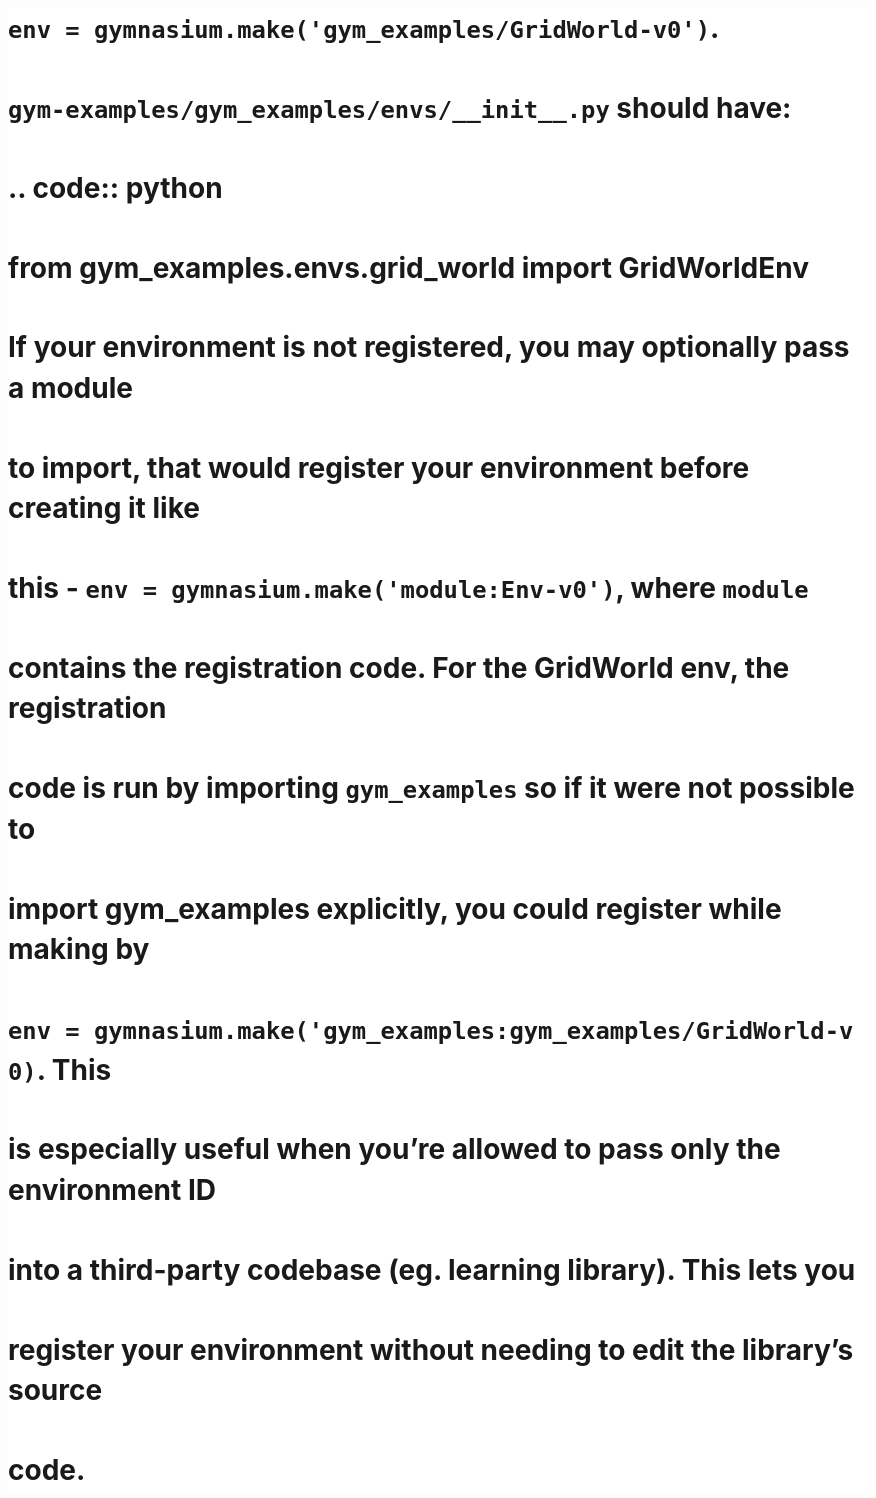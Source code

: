 # ``env = gymnasium.make('gym_examples/GridWorld-v0')``.
#
# ``gym-examples/gym_examples/envs/__init__.py`` should have:
#
# .. code:: python
#
#    from gym_examples.envs.grid_world import GridWorldEnv
#
# If your environment is not registered, you may optionally pass a module
# to import, that would register your environment before creating it like
# this - ``env = gymnasium.make('module:Env-v0')``, where ``module``
# contains the registration code. For the GridWorld env, the registration
# code is run by importing ``gym_examples`` so if it were not possible to
# import gym_examples explicitly, you could register while making by
# ``env = gymnasium.make('gym_examples:gym_examples/GridWorld-v0)``. This
# is especially useful when you’re allowed to pass only the environment ID
# into a third-party codebase (eg. learning library). This lets you
# register your environment without needing to edit the library’s source
# code.
